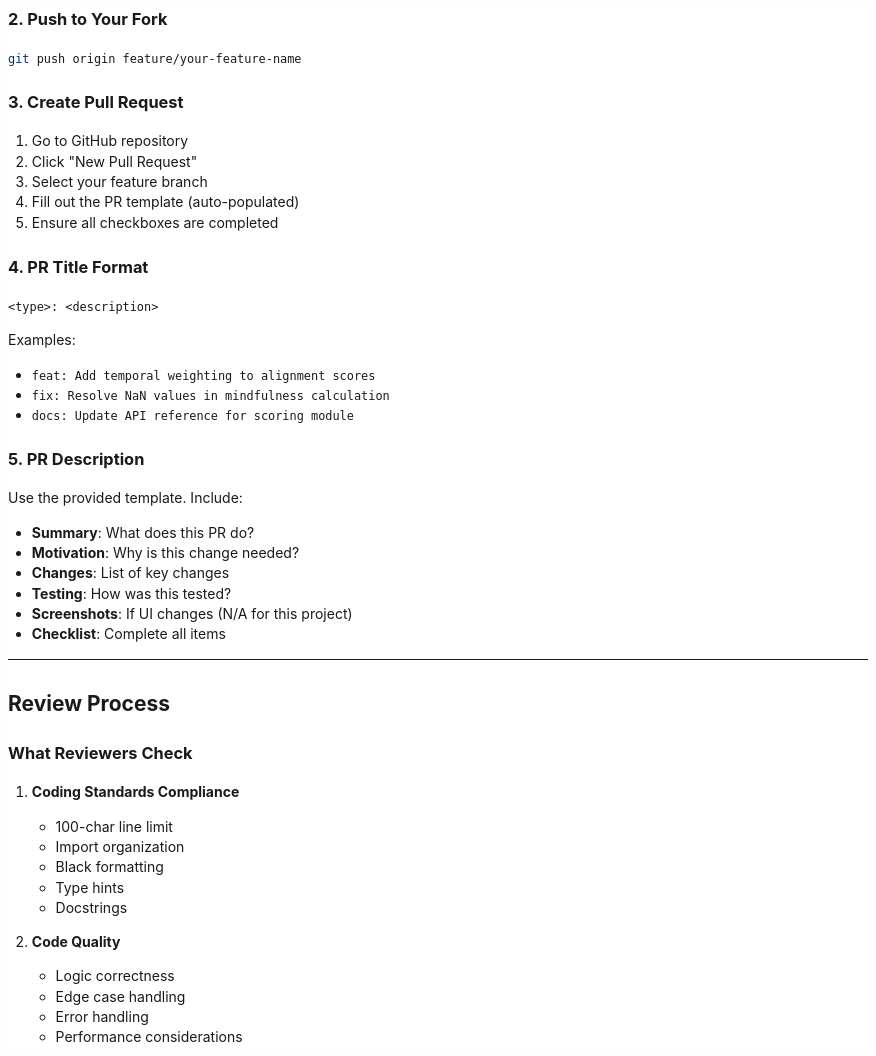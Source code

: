 ### 2. Push to Your Fork

```bash
git push origin feature/your-feature-name
```

### 3. Create Pull Request

1. Go to GitHub repository
2. Click "New Pull Request"
3. Select your feature branch
4. Fill out the PR template (auto-populated)
5. Ensure all checkboxes are completed

### 4. PR Title Format

```
<type>: <description>
```

Examples:
- `feat: Add temporal weighting to alignment scores`
- `fix: Resolve NaN values in mindfulness calculation`
- `docs: Update API reference for scoring module`

### 5. PR Description

Use the provided template. Include:

- **Summary**: What does this PR do?
- **Motivation**: Why is this change needed?
- **Changes**: List of key changes
- **Testing**: How was this tested?
- **Screenshots**: If UI changes (N/A for this project)
- **Checklist**: Complete all items

---

## Review Process

### What Reviewers Check

1. **Coding Standards Compliance**
   - 100-char line limit
   - Import organization
   - Black formatting
   - Type hints
   - Docstrings

2. **Code Quality**
   - Logic correctness
   - Edge case handling
   - Error handling
   - Performance considerations
